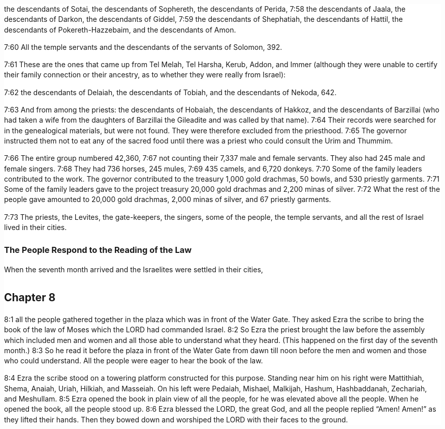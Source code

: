 the descendants of Sotai, the descendants of Sophereth, the descendants of Perida, <a name="7:58">7:58</a> the descendants of Jaala, the descendants of Darkon, the descendants of Giddel, <a name="7:59">7:59</a> the descendants of Shephatiah, the descendants of Hattil, the descendants of Pokereth-Hazzebaim, and the descendants of Amon.

<a name="7:60">7:60</a> All the temple servants and the descendants of the servants of Solomon, 392.

<a name="7:61">7:61</a> These are the ones that came up from Tel Melah, Tel Harsha, Kerub, Addon, and Immer (although they were unable to certify their family connection or their ancestry, as to whether they were really from Israel):

<a name="7:62">7:62</a> the descendants of Delaiah, the descendants of Tobiah, and the descendants of Nekoda, 642.

<a name="7:63">7:63</a> And from among the priests: the descendants of Hobaiah, the descendants of Hakkoz, and the descendants of Barzillai (who had taken a wife from the daughters of Barzillai the Gileadite and was called by that name). <a name="7:64">7:64</a> Their records were searched for in the genealogical materials, but were not found. They were therefore excluded from the priesthood. <a name="7:65">7:65</a> The governor instructed them not to eat any of the sacred food until there was a priest who could consult the Urim and Thummim.

<a name="7:66">7:66</a> The entire group numbered 42,360, <a name="7:67">7:67</a> not counting their 7,337 male and female servants. They also had 245 male and female singers. <a name="7:68">7:68</a> They had 736 horses, 245 mules, <a name="7:69">7:69</a> 435 camels, and 6,720 donkeys. <a name="7:70">7:70</a> Some of the family leaders contributed to the work. The governor contributed to the treasury 1,000 gold drachmas, 50 bowls, and 530 priestly garments. <a name="7:71">7:71</a> Some of the family leaders gave to the project treasury 20,000 gold drachmas and 2,200 minas of silver. <a name="7:72">7:72</a> What the rest of the people gave amounted to 20,000 gold drachmas, 2,000 minas of silver, and 67 priestly garments.

<a name="7:73">7:73</a> The priests, the Levites, the gate-keepers, the singers, some of the people, the temple servants, and all the rest of Israel lived in their cities.

### The People Respond to the Reading of the Law

When the seventh month arrived and the Israelites were settled in their cities,

## Chapter 8

<a name="8:1">8:1</a> all the people gathered together in the plaza which was in front of the Water Gate. They asked Ezra the scribe to bring the book of the law of Moses which the LORD had commanded Israel. <a name="8:2">8:2</a> So Ezra the priest brought the law before the assembly which included men and women and all those able to understand what they heard. (This happened on the first day of the seventh month.) <a name="8:3">8:3</a> So he read it before the plaza in front of the Water Gate from dawn till noon before the men and women and those who could understand. All the people were eager to hear the book of the law.

<a name="8:4">8:4</a> Ezra the scribe stood on a towering platform constructed for this purpose. Standing near him on his right were Mattithiah, Shema, Anaiah, Uriah, Hilkiah, and Masseiah. On his left were Pedaiah, Mishael, Malkijah, Hashum, Hashbaddanah, Zechariah, and Meshullam. <a name="8:5">8:5</a> Ezra opened the book in plain view of all the people, for he was elevated above all the people. When he opened the book, all the people stood up. <a name="8:6">8:6</a> Ezra blessed the LORD, the great God, and all the people replied “Amen! Amen!” as they lifted their hands. Then they bowed down and worshiped the LORD with their faces to the ground.
